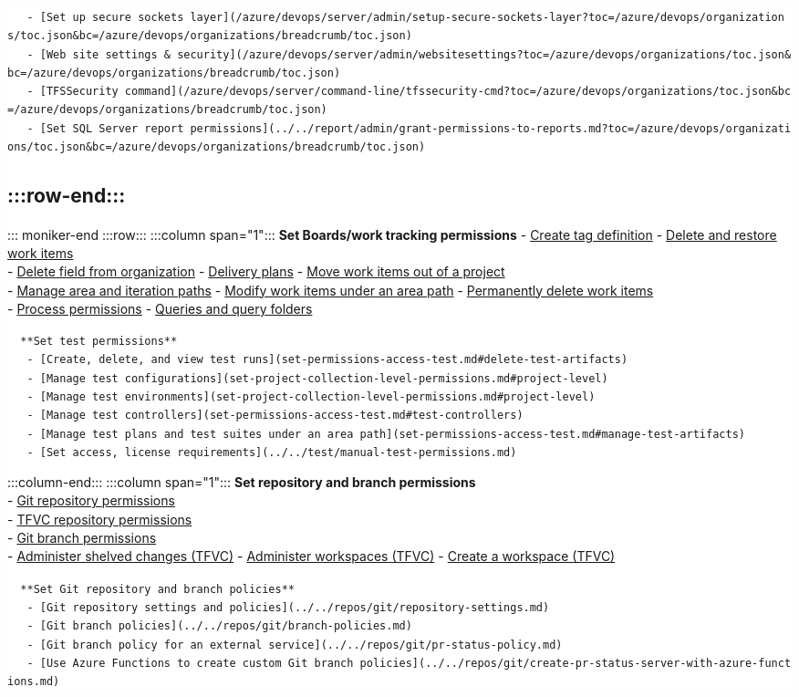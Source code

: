        - [Set up secure sockets layer](/azure/devops/server/admin/setup-secure-sockets-layer?toc=/azure/devops/organizations/toc.json&bc=/azure/devops/organizations/breadcrumb/toc.json)   
       - [Web site settings & security](/azure/devops/server/admin/websitesettings?toc=/azure/devops/organizations/toc.json&bc=/azure/devops/organizations/breadcrumb/toc.json)   
       - [TFSSecurity command](/azure/devops/server/command-line/tfssecurity-cmd?toc=/azure/devops/organizations/toc.json&bc=/azure/devops/organizations/breadcrumb/toc.json)   
       - [Set SQL Server report permissions](../../report/admin/grant-permissions-to-reports.md?toc=/azure/devops/organizations/toc.json&bc=/azure/devops/organizations/breadcrumb/toc.json)     
:::row-end:::
---
::: moniker-end
:::row:::
   :::column span="1":::
      **Set Boards/work tracking permissions** 
       - [Create tag definition](set-project-collection-level-permissions.md#project-level)
       - [Delete and restore work items](set-permissions-access-work-tracking.md#move-delete-permissions)  
       - [Delete field from organization](set-project-collection-level-permissions.md#collection-level)
       - [Delivery plans](../../boards/plans/edit-delivery-plan-permissions.md)
       - [Move work items out of a project](set-permissions-access-work-tracking.md#move-delete-permissions)  
       - [Manage area and iteration paths](set-permissions-access-work-tracking.md#set-permissions-area-path)
       - [Modify work items under an area path](set-permissions-access-work-tracking.md#set-permissions-area-path) 
       - [Permanently delete work items](set-project-collection-level-permissions.md#project-level)       
       - [Process permissions](set-permissions-access-work-tracking.md#process-permissions)
       - [Queries and query folders](../../boards/queries/set-query-permissions.md)       
       
       
      **Set test permissions**
       - [Create, delete, and view test runs](set-permissions-access-test.md#delete-test-artifacts)  
       - [Manage test configurations](set-project-collection-level-permissions.md#project-level)  
       - [Manage test environments](set-project-collection-level-permissions.md#project-level)  
       - [Manage test controllers](set-permissions-access-test.md#test-controllers)
       - [Manage test plans and test suites under an area path](set-permissions-access-test.md#manage-test-artifacts)
       - [Set access, license requirements](../../test/manual-test-permissions.md)
   :::column-end:::
   :::column span="1":::
      **Set repository and branch permissions**  
       - [Git repository permissions](../../repos/git/set-git-repository-permissions.md)  
       - [TFVC repository permissions](../../repos/tfvc/set-tfvc-repository-permissions.md)  
       - [Git branch permissions](../../repos/git/branch-permissions.md?toc=/azure/devops/organizations/toc.json&bc=/azure/devops/organizations/breadcrumb/toc.json)  
       - [Administer shelved changes (TFVC)](set-project-collection-level-permissions.md#project-level)
       - [Administer workspaces (TFVC)](set-project-collection-level-permissions.md#project-level)
       - [Create a workspace (TFVC)](set-project-collection-level-permissions.md#project-level)
       
       
      **Set Git repository and branch policies**  
       - [Git repository settings and policies](../../repos/git/repository-settings.md)
       - [Git branch policies](../../repos/git/branch-policies.md)
       - [Git branch policy for an external service](../../repos/git/pr-status-policy.md)
       - [Use Azure Functions to create custom Git branch policies](../../repos/git/create-pr-status-server-with-azure-functions.md) 
       